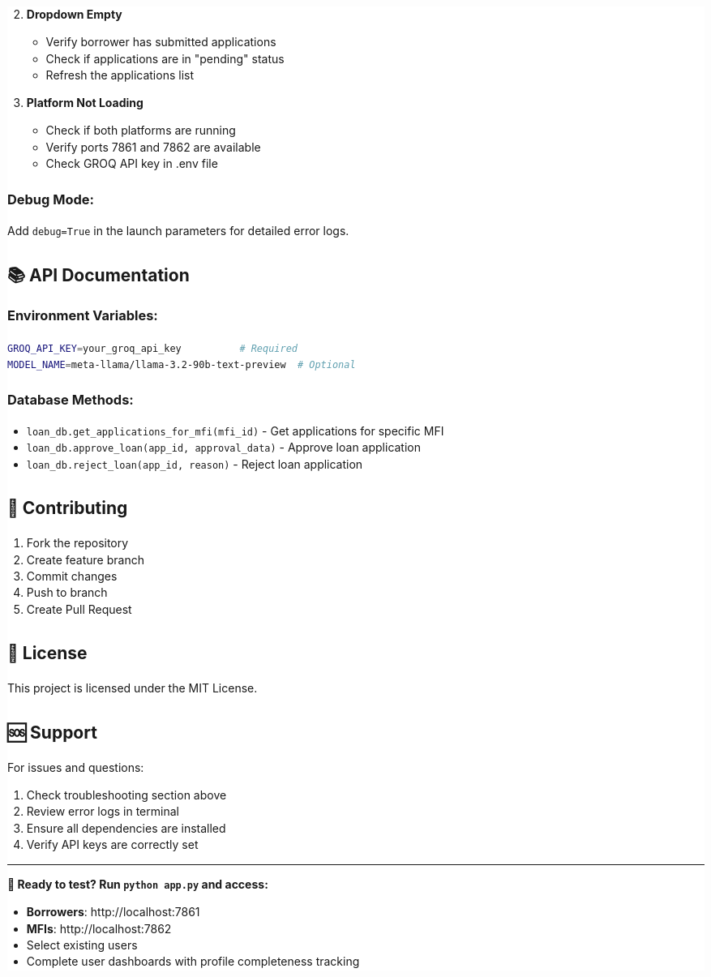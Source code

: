 2. **Dropdown Empty**
   - Verify borrower has submitted applications
   - Check if applications are in "pending" status
   - Refresh the applications list

3. **Platform Not Loading**
   - Check if both platforms are running
   - Verify ports 7861 and 7862 are available
   - Check GROQ API key in .env file

### Debug Mode:
Add `debug=True` in the launch parameters for detailed error logs.

## 📚 API Documentation

### Environment Variables:
```bash
GROQ_API_KEY=your_groq_api_key          # Required
MODEL_NAME=meta-llama/llama-3.2-90b-text-preview  # Optional
```

### Database Methods:
- `loan_db.get_applications_for_mfi(mfi_id)` - Get applications for specific MFI
- `loan_db.approve_loan(app_id, approval_data)` - Approve loan application
- `loan_db.reject_loan(app_id, reason)` - Reject loan application

## 🤝 Contributing

1. Fork the repository
2. Create feature branch
3. Commit changes
4. Push to branch
5. Create Pull Request

## 📄 License

This project is licensed under the MIT License.

## 🆘 Support

For issues and questions:
1. Check troubleshooting section above
2. Review error logs in terminal
3. Ensure all dependencies are installed
4. Verify API keys are correctly set

---

**🎯 Ready to test? Run `python app.py` and access:**
- **Borrowers**: http://localhost:7861
- **MFIs**: http://localhost:7862
- Select existing users
- Complete user dashboards with profile completeness tracking
